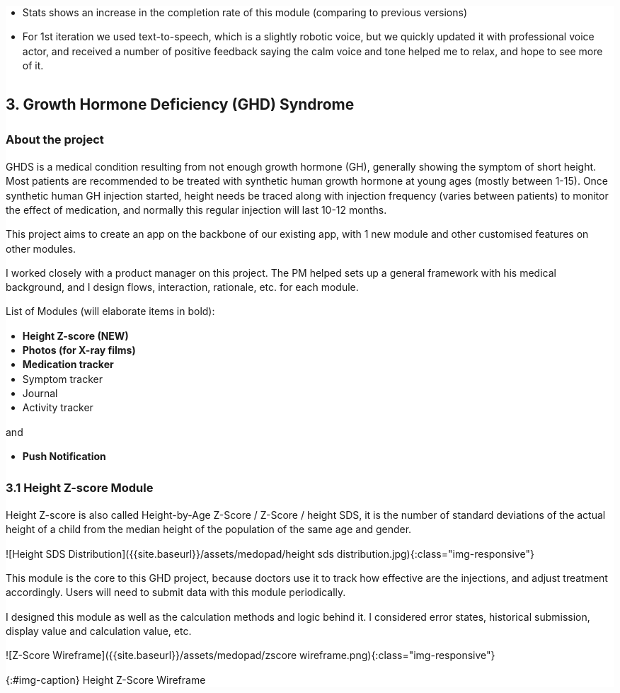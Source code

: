 - Stats shows an increase in the completion rate of this module (comparing to previous versions)

- For 1st iteration we used text-to-speech, which is a slightly robotic voice, but we quickly updated it with professional voice actor, and received a number of positive feedback saying the calm voice and tone helped me to relax, and hope to see more of it.

## 3. Growth Hormone Deficiency (GHD) Syndrome

### About the project

GHDS is a medical condition resulting from not enough growth hormone (GH), generally showing the symptom of short height. Most patients are recommended to be treated with synthetic human growth hormone at young ages (mostly between 1-15). Once synthetic human GH injection started, height needs be traced along with injection frequency (varies between patients) to monitor the effect of medication, and normally this regular injection will last 10-12 months.

This project aims to create an app on the backbone of our existing app, with 1 new module and other customised features on other modules.

I worked closely with a product manager on this project. The PM helped sets up a general framework with his medical background, and I design flows, interaction, rationale, etc. for each module.

List of Modules (will elaborate items in bold):

 - **Height Z-score (NEW)**
 - **Photos (for X-ray films)**
 - **Medication tracker**
 - Symptom tracker
 - Journal
 - Activity tracker

and
 - **Push Notification**


### 3.1 Height Z-score Module

Height Z-score is also called Height-by-Age Z-Score / Z-Score / height SDS, it is the number of standard deviations of the actual height of a child from the median height of the population of the same age and gender.

![Height SDS Distribution]({{site.baseurl}}/assets/medopad/height sds distribution.jpg){:class="img-responsive"}

This module is the core to this GHD project, because doctors use it to track how effective are the injections, and adjust treatment accordingly. Users will need to submit data with this module periodically.

I designed this module as well as the calculation methods and logic behind it. I considered error states, historical submission, display value and calculation value, etc.

![Z-Score Wireframe]({{site.baseurl}}/assets/medopad/zscore wireframe.png){:class="img-responsive"}

{:#img-caption}
Height Z-Score Wireframe
